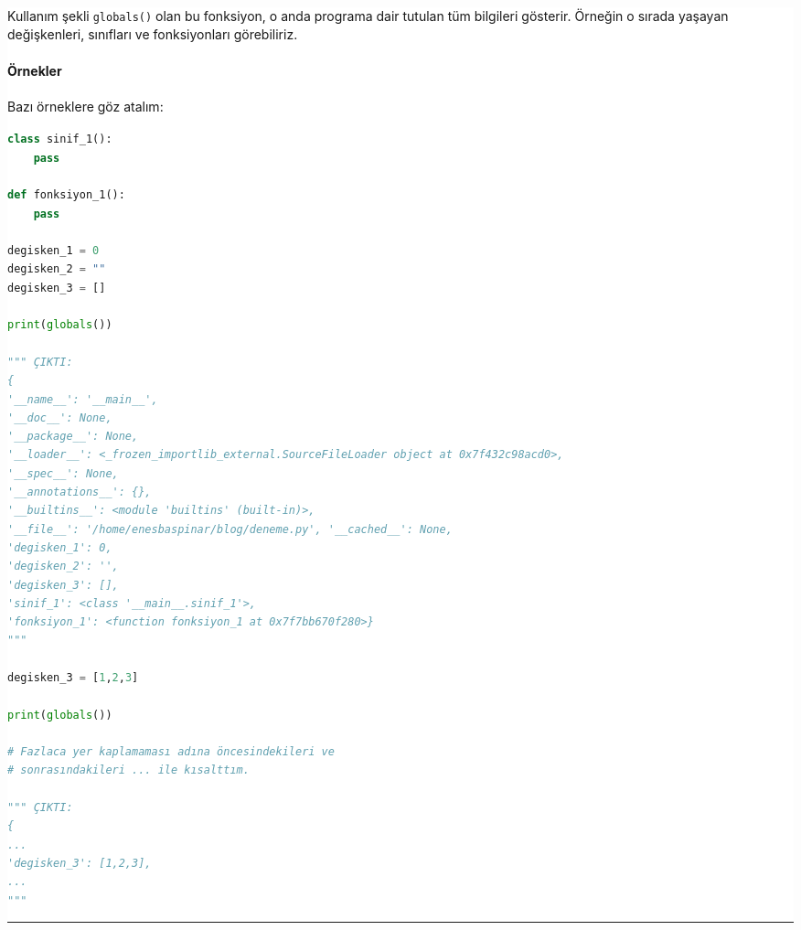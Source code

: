 Kullanım şekli `globals()` olan bu fonksiyon, o anda programa dair tutulan tüm bilgileri gösterir. Örneğin o sırada yaşayan değişkenleri, sınıfları ve fonksiyonları görebiliriz.

#### Örnekler

Bazı örneklere göz atalım:

```python
class sinif_1():
    pass
    
def fonksiyon_1():
    pass

degisken_1 = 0
degisken_2 = ""
degisken_3 = []

print(globals())

""" ÇIKTI:
{
'__name__': '__main__', 
'__doc__': None, 
'__package__': None, 
'__loader__': <_frozen_importlib_external.SourceFileLoader object at 0x7f432c98acd0>, 
'__spec__': None, 
'__annotations__': {}, 
'__builtins__': <module 'builtins' (built-in)>, 
'__file__': '/home/enesbaspinar/blog/deneme.py', '__cached__': None,
'degisken_1': 0, 
'degisken_2': '', 
'degisken_3': [], 
'sinif_1': <class '__main__.sinif_1'>, 
'fonksiyon_1': <function fonksiyon_1 at 0x7f7bb670f280>}
"""

degisken_3 = [1,2,3]

print(globals())

# Fazlaca yer kaplamaması adına öncesindekileri ve
# sonrasındakileri ... ile kısalttım.

""" ÇIKTI:
{
...
'degisken_3': [1,2,3], 
...
"""
```

---
